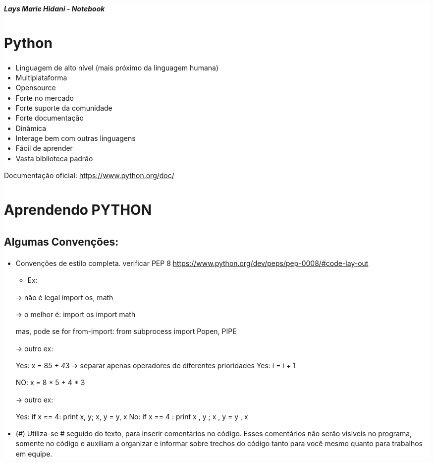 
#### *Lays Marie Hidani - Notebook*

# Python

- Linguagem de alto nível (mais próximo da linguagem humana)
- Multiplataforma
- Opensource
- Forte no mercado
- Forte suporte da comunidade
- Forte documentação
- Dinâmica
- Interage bem com outras linguagens
- Fácil de aprender
- Vasta biblioteca padrão

Documentação oficial: <https://www.python.org/doc/>

# Aprendendo PYTHON

## Algumas Convenções:

- Convenções de estilo completa. verificar PEP 8 <https://www.python.org/dev/peps/pep-0008/#code-lay-out>

    - Ex:     
    
    -> não é legal
    import os, math 
    
    
    -> o melhor é:
    import os
    import math
    
    mas, pode se for from-import: 
    from subprocess import Popen, PIPE
    
    
    -> outro ex:
    
    Yes: x = 8*5 + 4*3   -> separar apenas operadores de diferentes prioridades
    Yes: i = i + 1
    
    NO: x = 8 * 5 + 4 * 3 
    
    
    -> outro ex:
    
    Yes: if x == 4: print x, y; x, y = y, x
    No:  if x == 4 : print x , y ; x , y = y , x
    
              
- (#) Utiliza-se # seguido do texto, para inserir comentários no código. Esses comentários não serão vísiveis no programa, somente no código e auxiliam a organizar e informar sobre trechos do código tanto para você mesmo quanto para trabalhos em equipe.
